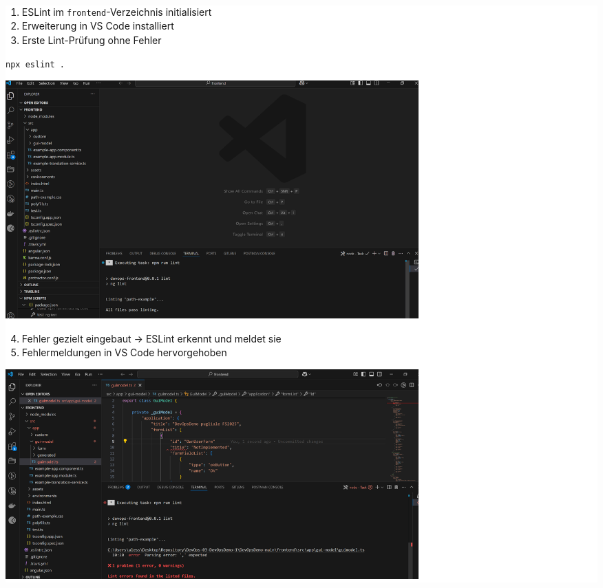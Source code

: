 1. ESLint im `frontend`-Verzeichnis initialisiert  
2. Erweiterung in VS Code installiert  
3. Erste Lint-Prüfung ohne Fehler

```bash
npx eslint .
```

<img src="Images/Bild4.png" width="600">

4. Fehler gezielt eingebaut → ESLint erkennt und meldet sie  
5. Fehlermeldungen in VS Code hervorgehoben

<img src="Images/Bild5.png" width="600">
